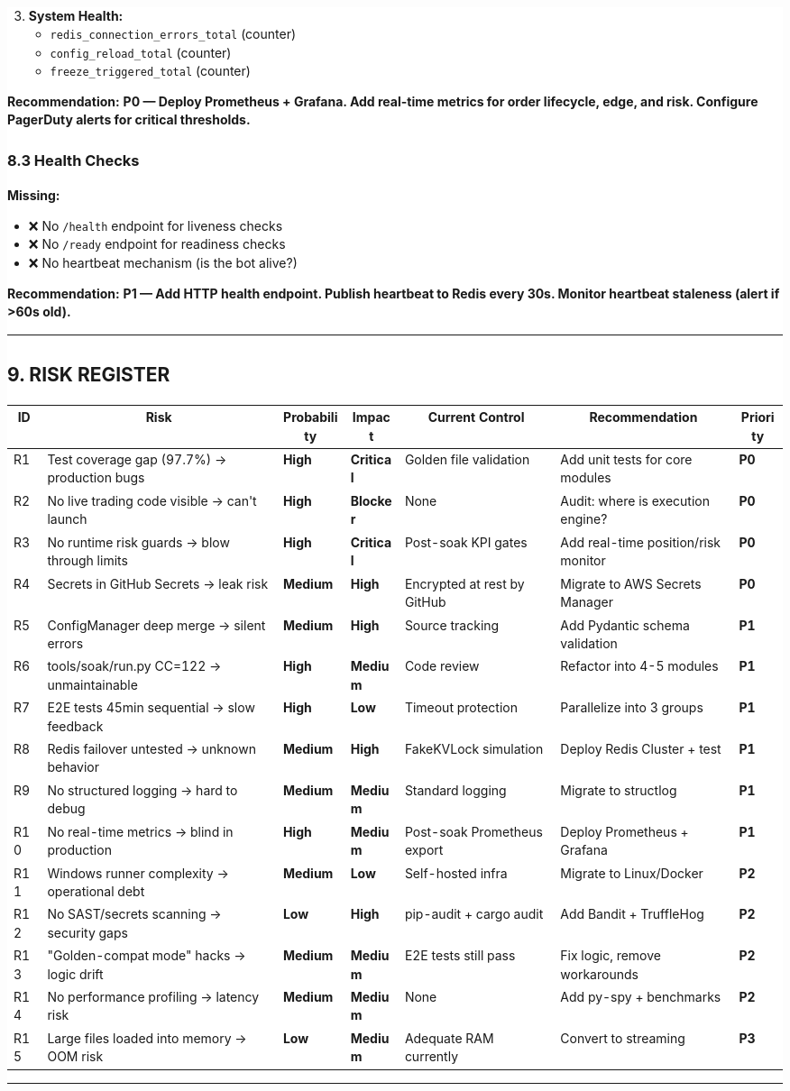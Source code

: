 3. **System Health:**
   - `redis_connection_errors_total` (counter)
   - `config_reload_total` (counter)
   - `freeze_triggered_total` (counter)

**Recommendation:** **P0 — Deploy Prometheus + Grafana. Add real-time metrics for order lifecycle, edge, and risk. Configure PagerDuty alerts for critical thresholds.**

### 8.3 Health Checks

**Missing:**

- ❌ No `/health` endpoint for liveness checks
- ❌ No `/ready` endpoint for readiness checks
- ❌ No heartbeat mechanism (is the bot alive?)

**Recommendation:** **P1 — Add HTTP health endpoint. Publish heartbeat to Redis every 30s. Monitor heartbeat staleness (alert if >60s old).**

---

## 9. RISK REGISTER

| ID | Risk | Probability | Impact | Current Control | Recommendation | Priority |
|----|------|-------------|--------|-----------------|----------------|----------|
| R1 | Test coverage gap (97.7%) → production bugs | **High** | **Critical** | Golden file validation | Add unit tests for core modules | **P0** |
| R2 | No live trading code visible → can't launch | **High** | **Blocker** | None | Audit: where is execution engine? | **P0** |
| R3 | No runtime risk guards → blow through limits | **High** | **Critical** | Post-soak KPI gates | Add real-time position/risk monitor | **P0** |
| R4 | Secrets in GitHub Secrets → leak risk | **Medium** | **High** | Encrypted at rest by GitHub | Migrate to AWS Secrets Manager | **P0** |
| R5 | ConfigManager deep merge → silent errors | **Medium** | **High** | Source tracking | Add Pydantic schema validation | **P1** |
| R6 | tools/soak/run.py CC=122 → unmaintainable | **High** | **Medium** | Code review | Refactor into 4-5 modules | **P1** |
| R7 | E2E tests 45min sequential → slow feedback | **High** | **Low** | Timeout protection | Parallelize into 3 groups | **P1** |
| R8 | Redis failover untested → unknown behavior | **Medium** | **High** | FakeKVLock simulation | Deploy Redis Cluster + test | **P1** |
| R9 | No structured logging → hard to debug | **Medium** | **Medium** | Standard logging | Migrate to structlog | **P1** |
| R10 | No real-time metrics → blind in production | **High** | **Medium** | Post-soak Prometheus export | Deploy Prometheus + Grafana | **P1** |
| R11 | Windows runner complexity → operational debt | **Medium** | **Low** | Self-hosted infra | Migrate to Linux/Docker | **P2** |
| R12 | No SAST/secrets scanning → security gaps | **Low** | **High** | pip-audit + cargo audit | Add Bandit + TruffleHog | **P2** |
| R13 | "Golden-compat mode" hacks → logic drift | **Medium** | **Medium** | E2E tests still pass | Fix logic, remove workarounds | **P2** |
| R14 | No performance profiling → latency risk | **Medium** | **Medium** | None | Add py-spy + benchmarks | **P2** |
| R15 | Large files loaded into memory → OOM risk | **Low** | **Medium** | Adequate RAM currently | Convert to streaming | **P3** |

---
